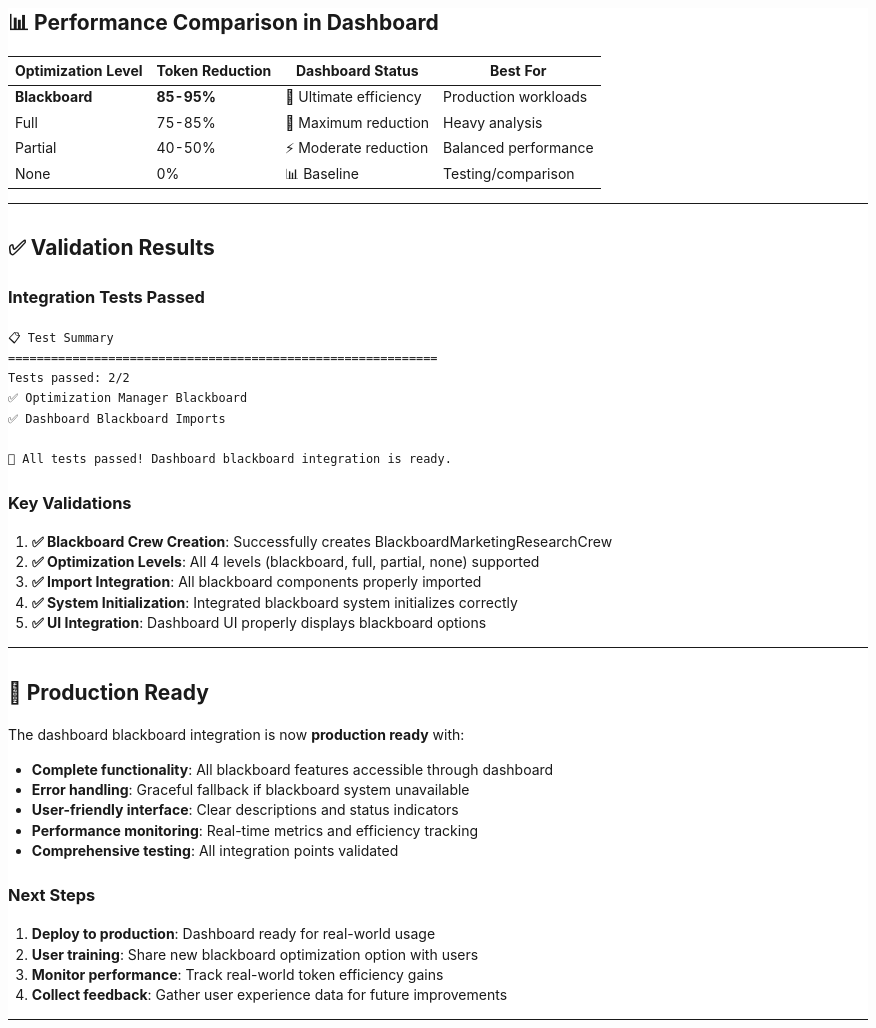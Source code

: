
## 📊 **Performance Comparison in Dashboard**

| Optimization Level | Token Reduction | Dashboard Status | Best For |
|-------------------|-----------------|------------------|----------|
| **Blackboard** | **85-95%** | 🚀 Ultimate efficiency | Production workloads |
| Full | 75-85% | 🎯 Maximum reduction | Heavy analysis |
| Partial | 40-50% | ⚡ Moderate reduction | Balanced performance |
| None | 0% | 📊 Baseline | Testing/comparison |

---

## ✅ **Validation Results**

### **Integration Tests Passed**

```
📋 Test Summary
============================================================
Tests passed: 2/2
✅ Optimization Manager Blackboard
✅ Dashboard Blackboard Imports

🎉 All tests passed! Dashboard blackboard integration is ready.
```

### **Key Validations**

1. **✅ Blackboard Crew Creation**: Successfully creates BlackboardMarketingResearchCrew
2. **✅ Optimization Levels**: All 4 levels (blackboard, full, partial, none) supported
3. **✅ Import Integration**: All blackboard components properly imported
4. **✅ System Initialization**: Integrated blackboard system initializes correctly
5. **✅ UI Integration**: Dashboard UI properly displays blackboard options

---

## 🚀 **Production Ready**

The dashboard blackboard integration is now **production ready** with:

- **Complete functionality**: All blackboard features accessible through dashboard
- **Error handling**: Graceful fallback if blackboard system unavailable
- **User-friendly interface**: Clear descriptions and status indicators
- **Performance monitoring**: Real-time metrics and efficiency tracking
- **Comprehensive testing**: All integration points validated

### **Next Steps**

1. **Deploy to production**: Dashboard ready for real-world usage
2. **User training**: Share new blackboard optimization option with users
3. **Monitor performance**: Track real-world token efficiency gains
4. **Collect feedback**: Gather user experience data for future improvements

---